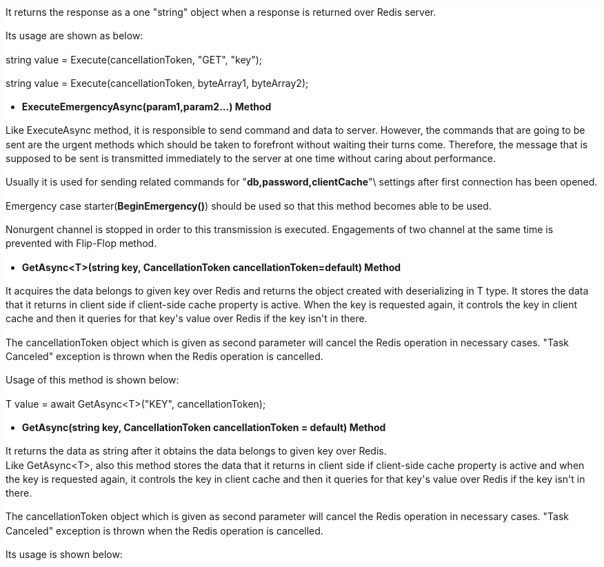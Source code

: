  It returns the response as a one "string" object when a response is
 returned over Redis server.

 Its usage are shown as below:

 string value = Execute(cancellationToken, "GET", "key");

 string value = Execute(cancellationToken, byteArray1, byteArray2);
-   **ExecuteEmergencyAsync(param1,param2\...) Method**

 Like ExecuteAsync method, it is responsible to send command and data
 to server. However, the commands that are going to be sent are the
 urgent methods which should be taken to forefront without waiting
 their turns come. Therefore, the message that is supposed to be sent
 is transmitted immediately to the server at one time without caring
 about performance.

 Usually it is used for sending related commands for
 "**db,password,clientCache**"\  settings after first connection has been opened.

 Emergency case starter(**BeginEmergency()**) should be used so that
 this method becomes able to be used.

 Nonurgent channel is stopped in order to this transmission is
 executed. Engagements of two channel at the same time is prevented
 with Flip-Flop method.

-   **GetAsync\<T\>(string key, CancellationToken cancellationToken=default) Method**

 It acquires the data belongs to given key over Redis and returns the
 object created with deserializing in T type. It stores the data that
 it returns in client side if client-side cache property is active.
 When the key is requested again, it controls the key in client cache
 and then it queries for that key's value over Redis if the key isn't
 in there.

 The cancellationToken object which is given as second parameter will
 cancel the Redis operation in necessary cases. "Task Canceled"
 exception is thrown when the Redis operation is cancelled.

 Usage of this method is shown below:

 T value = await GetAsync\<T\>("KEY", cancellationToken);

-   **GetAsync(string key, CancellationToken cancellationToken = default) Method**

 It returns the data as string after it obtains the data belongs to
 given key over Redis.\
 Like GetAsync\<T\>, also this method stores the data that it returns
 in client side if client-side cache property is active and when the
 key is requested again, it controls the key in client cache and then
 it queries for that key's value over Redis if the key isn't in there.

 The cancellationToken object which is given as second parameter will
 cancel the Redis operation in necessary cases. "Task Canceled"
 exception is thrown when the Redis operation is cancelled.

 Its usage is shown below:
